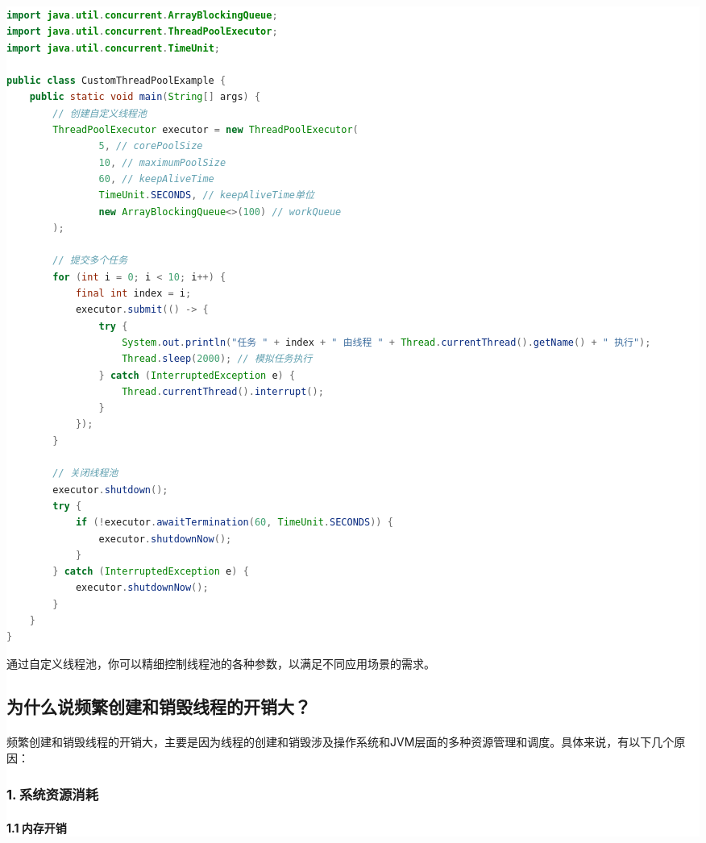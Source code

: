 ```java
import java.util.concurrent.ArrayBlockingQueue;
import java.util.concurrent.ThreadPoolExecutor;
import java.util.concurrent.TimeUnit;

public class CustomThreadPoolExample {
    public static void main(String[] args) {
        // 创建自定义线程池
        ThreadPoolExecutor executor = new ThreadPoolExecutor(
                5, // corePoolSize
                10, // maximumPoolSize
                60, // keepAliveTime
                TimeUnit.SECONDS, // keepAliveTime单位
                new ArrayBlockingQueue<>(100) // workQueue
        );

        // 提交多个任务
        for (int i = 0; i < 10; i++) {
            final int index = i;
            executor.submit(() -> {
                try {
                    System.out.println("任务 " + index + " 由线程 " + Thread.currentThread().getName() + " 执行");
                    Thread.sleep(2000); // 模拟任务执行
                } catch (InterruptedException e) {
                    Thread.currentThread().interrupt();
                }
            });
        }

        // 关闭线程池
        executor.shutdown();
        try {
            if (!executor.awaitTermination(60, TimeUnit.SECONDS)) {
                executor.shutdownNow();
            }
        } catch (InterruptedException e) {
            executor.shutdownNow();
        }
    }
}
```

通过自定义线程池，你可以精细控制线程池的各种参数，以满足不同应用场景的需求。

## 为什么说频繁创建和销毁线程的开销大？

频繁创建和销毁线程的开销大，主要是因为线程的创建和销毁涉及操作系统和JVM层面的多种资源管理和调度。具体来说，有以下几个原因：

### 1. 系统资源消耗

#### 1.1 内存开销
